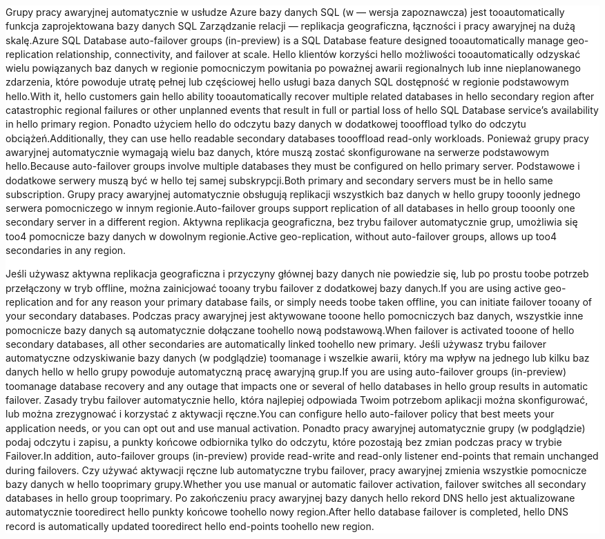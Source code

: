 <span data-ttu-id="97c7e-109">Grupy pracy awaryjnej automatycznie w usłudze Azure bazy danych SQL (w — wersja zapoznawcza) jest tooautomatically funkcja zaprojektowana bazy danych SQL Zarządzanie relacji — replikacja geograficzna, łączności i pracy awaryjnej na dużą skalę.</span><span class="sxs-lookup"><span data-stu-id="97c7e-109">Azure SQL Database auto-failover groups (in-preview) is a SQL Database feature designed tooautomatically manage geo-replication relationship, connectivity, and failover at scale.</span></span> <span data-ttu-id="97c7e-110">Hello klientów korzyści hello możliwości tooautomatically odzyskać wielu powiązanych baz danych w regionie pomocniczym powitania po poważnej awarii regionalnych lub inne nieplanowanego zdarzenia, które powoduje utratę pełnej lub częściowej hello usługi baza danych SQL dostępność w regionie podstawowym hello.</span><span class="sxs-lookup"><span data-stu-id="97c7e-110">With it, hello customers gain hello ability tooautomatically recover multiple related databases in hello secondary region after catastrophic regional failures or other unplanned events that result in full or partial loss of hello SQL Database service’s availability in hello primary region.</span></span> <span data-ttu-id="97c7e-111">Ponadto użyciem hello do odczytu bazy danych w dodatkowej toooffload tylko do odczytu obciążeń.</span><span class="sxs-lookup"><span data-stu-id="97c7e-111">Additionally, they can use hello readable secondary databases toooffload read-only workloads.</span></span>  <span data-ttu-id="97c7e-112">Ponieważ grupy pracy awaryjnej automatycznie wymagają wielu baz danych, które muszą zostać skonfigurowane na serwerze podstawowym hello.</span><span class="sxs-lookup"><span data-stu-id="97c7e-112">Because auto-failover groups involve multiple databases they must be configured on hello primary server.</span></span> <span data-ttu-id="97c7e-113">Podstawowe i dodatkowe serwery muszą być w hello tej samej subskrypcji.</span><span class="sxs-lookup"><span data-stu-id="97c7e-113">Both primary and secondary servers must be in hello same subscription.</span></span> <span data-ttu-id="97c7e-114">Grupy pracy awaryjnej automatycznie obsługują replikacji wszystkich baz danych w hello grupy tooonly jednego serwera pomocniczego w innym regionie.</span><span class="sxs-lookup"><span data-stu-id="97c7e-114">Auto-failover groups support replication of all databases in hello group tooonly one secondary server in a different region.</span></span> <span data-ttu-id="97c7e-115">Aktywna replikacja geograficzna, bez trybu failover automatycznie grup, umożliwia się too4 pomocnicze bazy danych w dowolnym regionie.</span><span class="sxs-lookup"><span data-stu-id="97c7e-115">Active geo-replication, without auto-failover groups, allows up too4 secondaries in any region.</span></span>

<span data-ttu-id="97c7e-116">Jeśli używasz aktywna replikacja geograficzna i przyczyny głównej bazy danych nie powiedzie się, lub po prostu toobe potrzeb przełączony w tryb offline, można zainicjować tooany trybu failover z dodatkowej bazy danych.</span><span class="sxs-lookup"><span data-stu-id="97c7e-116">If you are using active geo-replication and for any reason your primary database fails, or simply needs toobe taken offline, you can initiate failover tooany of your secondary databases.</span></span> <span data-ttu-id="97c7e-117">Podczas pracy awaryjnej jest aktywowane tooone hello pomocniczych baz danych, wszystkie inne pomocnicze bazy danych są automatycznie dołączane toohello nową podstawową.</span><span class="sxs-lookup"><span data-stu-id="97c7e-117">When failover is activated tooone of hello secondary databases, all other secondaries are automatically linked toohello new primary.</span></span> <span data-ttu-id="97c7e-118">Jeśli używasz trybu failover automatyczne odzyskiwanie bazy danych (w podglądzie) toomanage i wszelkie awarii, który ma wpływ na jednego lub kilku baz danych hello w hello grupy powoduje automatyczną pracę awaryjną grup.</span><span class="sxs-lookup"><span data-stu-id="97c7e-118">If you are using auto-failover groups (in-preview) toomanage database recovery and any outage that impacts one or several of hello databases in hello group results in automatic failover.</span></span> <span data-ttu-id="97c7e-119">Zasady trybu failover automatycznie hello, która najlepiej odpowiada Twoim potrzebom aplikacji można skonfigurować, lub można zrezygnować i korzystać z aktywacji ręczne.</span><span class="sxs-lookup"><span data-stu-id="97c7e-119">You can configure hello auto-failover policy that best meets your application needs, or you can opt out and use manual activation.</span></span> <span data-ttu-id="97c7e-120">Ponadto pracy awaryjnej automatycznie grupy (w podglądzie) podaj odczytu i zapisu, a punkty końcowe odbiornika tylko do odczytu, które pozostają bez zmian podczas pracy w trybie Failover.</span><span class="sxs-lookup"><span data-stu-id="97c7e-120">In addition, auto-failover groups (in-preview) provide read-write and read-only listener end-points that remain unchanged during failovers.</span></span> <span data-ttu-id="97c7e-121">Czy używać aktywacji ręczne lub automatyczne trybu failover, pracy awaryjnej zmienia wszystkie pomocnicze bazy danych w hello tooprimary grupy.</span><span class="sxs-lookup"><span data-stu-id="97c7e-121">Whether you use manual or automatic failover activation, failover switches all secondary databases in hello group tooprimary.</span></span> <span data-ttu-id="97c7e-122">Po zakończeniu pracy awaryjnej bazy danych hello rekord DNS hello jest aktualizowane automatycznie tooredirect hello punkty końcowe toohello nowy region.</span><span class="sxs-lookup"><span data-stu-id="97c7e-122">After hello database failover is completed, hello DNS record is automatically updated tooredirect hello end-points toohello new region.</span></span>
